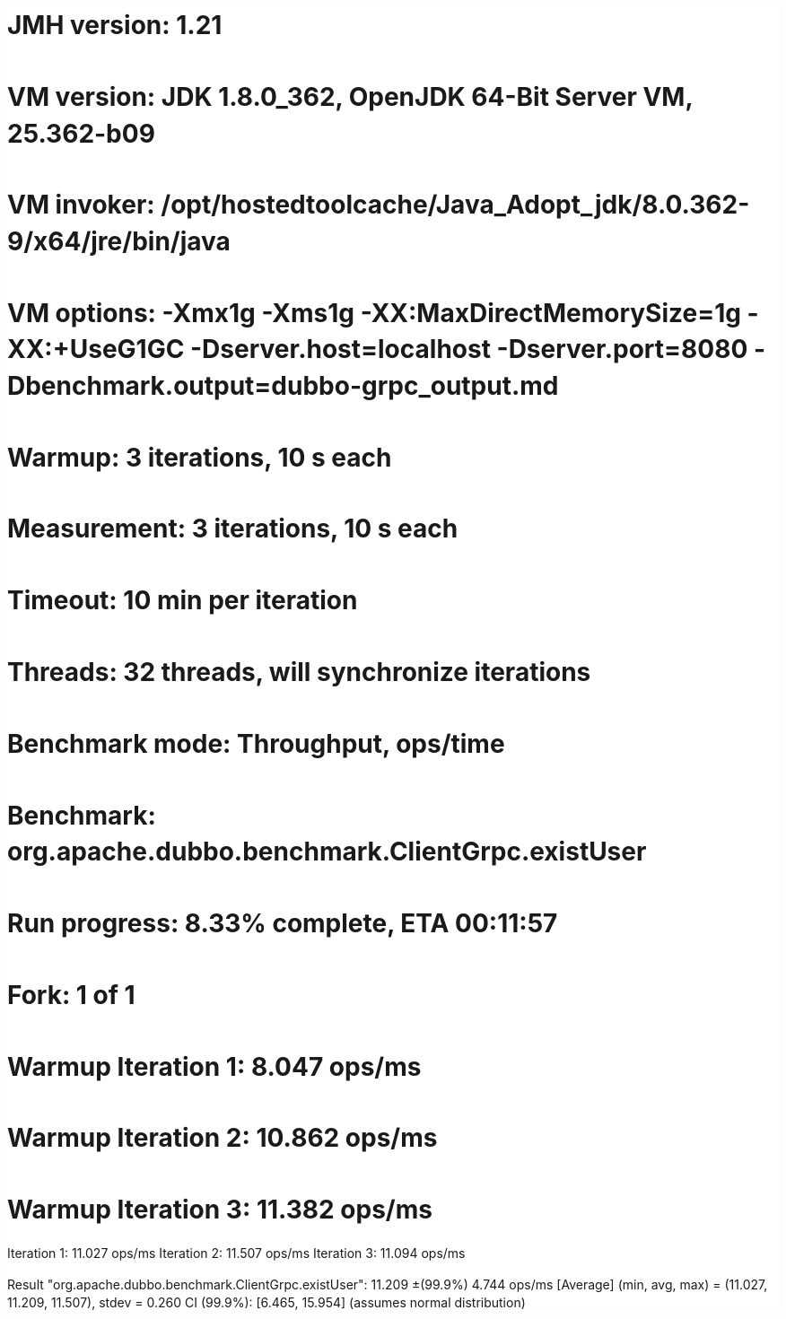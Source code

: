 
# JMH version: 1.21
# VM version: JDK 1.8.0_362, OpenJDK 64-Bit Server VM, 25.362-b09
# VM invoker: /opt/hostedtoolcache/Java_Adopt_jdk/8.0.362-9/x64/jre/bin/java
# VM options: -Xmx1g -Xms1g -XX:MaxDirectMemorySize=1g -XX:+UseG1GC -Dserver.host=localhost -Dserver.port=8080 -Dbenchmark.output=dubbo-grpc_output.md
# Warmup: 3 iterations, 10 s each
# Measurement: 3 iterations, 10 s each
# Timeout: 10 min per iteration
# Threads: 32 threads, will synchronize iterations
# Benchmark mode: Throughput, ops/time
# Benchmark: org.apache.dubbo.benchmark.ClientGrpc.existUser

# Run progress: 8.33% complete, ETA 00:11:57
# Fork: 1 of 1
# Warmup Iteration   1: 8.047 ops/ms
# Warmup Iteration   2: 10.862 ops/ms
# Warmup Iteration   3: 11.382 ops/ms
Iteration   1: 11.027 ops/ms
Iteration   2: 11.507 ops/ms
Iteration   3: 11.094 ops/ms


Result "org.apache.dubbo.benchmark.ClientGrpc.existUser":
  11.209 ±(99.9%) 4.744 ops/ms [Average]
  (min, avg, max) = (11.027, 11.209, 11.507), stdev = 0.260
  CI (99.9%): [6.465, 15.954] (assumes normal distribution)
